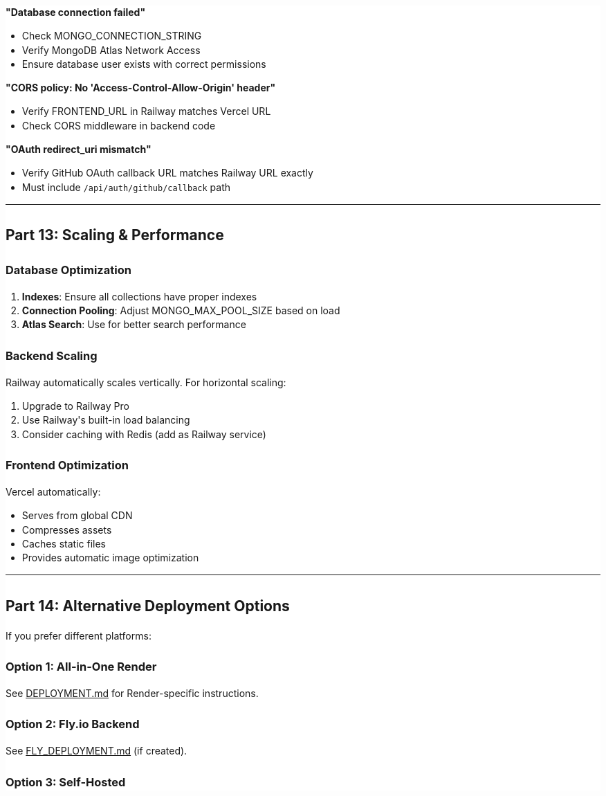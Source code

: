 **"Database connection failed"**
- Check MONGO_CONNECTION_STRING
- Verify MongoDB Atlas Network Access
- Ensure database user exists with correct permissions

**"CORS policy: No 'Access-Control-Allow-Origin' header"**
- Verify FRONTEND_URL in Railway matches Vercel URL
- Check CORS middleware in backend code

**"OAuth redirect_uri mismatch"**
- Verify GitHub OAuth callback URL matches Railway URL exactly
- Must include `/api/auth/github/callback` path

---

## Part 13: Scaling & Performance

### Database Optimization

1. **Indexes**: Ensure all collections have proper indexes
2. **Connection Pooling**: Adjust MONGO_MAX_POOL_SIZE based on load
3. **Atlas Search**: Use for better search performance

### Backend Scaling

Railway automatically scales vertically. For horizontal scaling:
1. Upgrade to Railway Pro
2. Use Railway's built-in load balancing
3. Consider caching with Redis (add as Railway service)

### Frontend Optimization

Vercel automatically:
- Serves from global CDN
- Compresses assets
- Caches static files
- Provides automatic image optimization

---

## Part 14: Alternative Deployment Options

If you prefer different platforms:

### Option 1: All-in-One Render

See [DEPLOYMENT.md](./DEPLOYMENT.md) for Render-specific instructions.

### Option 2: Fly.io Backend

See [FLY_DEPLOYMENT.md](./FLY_DEPLOYMENT.md) (if created).

### Option 3: Self-Hosted
